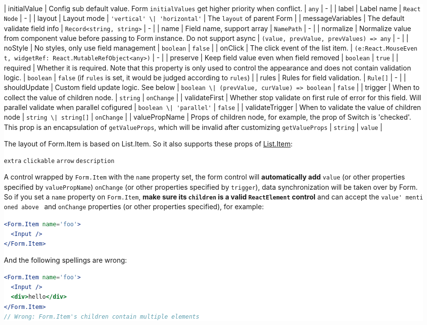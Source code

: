 | initialValue | Config sub default value. Form `initialValues` get higher priority when conflict. | `any` | - |
| label | Label name | `ReactNode` | - |
| layout | Layout mode | `'vertical' \| 'horizontal'` | The `layout` of parent Form |
| messageVariables | The default validate field info | `Record<string, string>` | - |
| name | Field name, support array | `NamePath` | - |
| normalize | Normalize value from component value before passing to Form instance. Do not support async | `(value, prevValue, prevValues) => any` | - |
| noStyle | No styles, only use field management | `boolean` | `false` |
| onClick | The click event of the list item. | `(e:React.MouseEvent, widgetRef: React.MutableRefObject<any>)` | - |
| preserve | Keep field value even when field removed | `boolean` | `true` |
| required | Whether it is required. Note that this property is only used to control the appearance and does not contain validation logic. | `boolean` | `false` (if `rules` is set, it would be judged according to `rules`) |
| rules | Rules for field validation. | `Rule[]` | - |
| shouldUpdate | Custom field update logic. See below | `boolean \| (prevValue, curValue) => boolean` | `false` |
| trigger | When to collect the value of children node. | `string` | `onChange` |
| validateFirst | Whether stop validate on first rule of error for this field. Will parallel validate when parallel cofigured | `boolean \| 'parallel'` | `false` |
| validateTrigger | When to validate the value of children node | `string \| string[]` | `onChange` |
| valuePropName | Props of children node, for example, the prop of Switch is 'checked'. This prop is an encapsulation of `getValueProps`, which will be invalid after customizing `getValueProps` | `string` | `value` |

The layout of Form.Item is based on List.Item. So it also supports these props of [List.Item](/components/list#listitem):

`extra` `clickable` `arrow` `description`

A control wrapped by `Form.Item` with the `name` property set, the form control will **automatically add** `value` (or other properties specified by `valuePropName`) `onChange` (or other properties specified by `trigger`), data synchronization will be taken over by Form. So if you set a `name` property on `Form.Item`, **make sure its `children` is a valid `ReactElement` control** and can accept the `value' mentioned above ` and `onChange` properties (or other properties specified), for example:

```jsx
<Form.Item name='foo'>
  <Input />
</Form.Item>
```

And the following spellings are wrong:

```jsx
<Form.Item name='foo'>
  <Input />
  <div>hello</div>
</Form.Item>
// Wrong: Form.Item's children contain multiple elements
```
